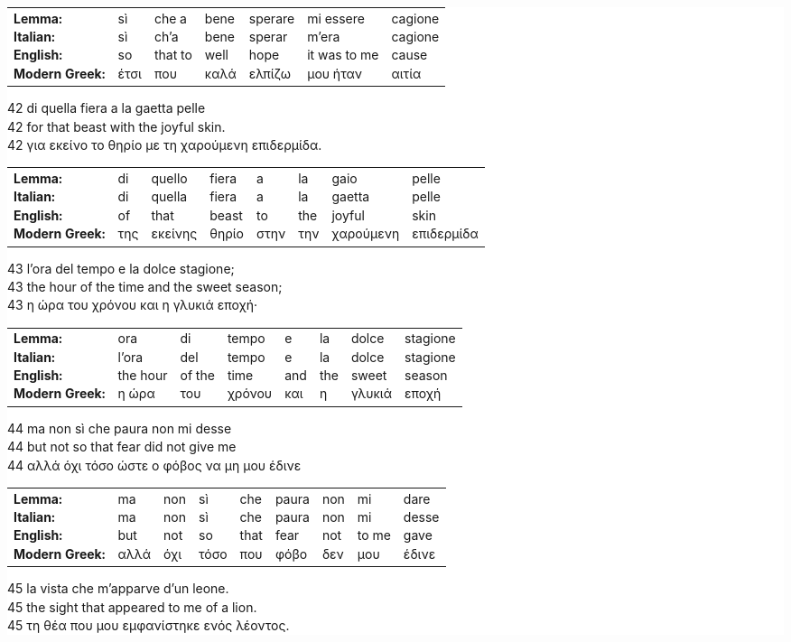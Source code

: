 <table><tr><td><b>Lemma:<br>Italian:<br>English:<br>Modern Greek:</b></td>
<td>sì<br>sì<br>so<br>έτσι</td>
<td>che a<br>ch’a<br>that to<br>που</td>
<td>bene<br>bene<br>well<br>καλά</td>
<td>sperare<br>sperar<br>hope<br>ελπίζω</td>
<td>mi essere<br>m’era<br>it was to me<br>μου ήταν</td>
<td>cagione<br>cagione<br>cause<br>αιτία</td>
</tr></table>

42 di quella fiera a la gaetta pelle  
42 for that beast with the joyful skin.  
42 για εκείνο το θηρίο με τη χαρούμενη επιδερμίδα.

<table><tr><td><b>Lemma:<br>Italian:<br>English:<br>Modern Greek:</b></td>
<td>di<br>di<br>of<br>της</td>
<td>quello<br>quella<br>that<br>εκείνης</td>
<td>fiera<br>fiera<br>beast<br>θηρίο</td>
<td>a<br>a<br>to<br>στην</td>
<td>la<br>la<br>the<br>την</td>
<td>gaio<br>gaetta<br>joyful<br>χαρούμενη</td>
<td>pelle<br>pelle<br>skin<br>επιδερμίδα</td>
</tr></table>

43 l’ora del tempo e la dolce stagione;  
43 the hour of the time and the sweet season;  
43 η ώρα του χρόνου και η γλυκιά εποχή·

<table><tr><td><b>Lemma:<br>Italian:<br>English:<br>Modern Greek:</b></td>
<td>ora<br>l’ora<br>the hour<br>η ώρα</td>
<td>di<br>del<br>of the<br>του</td>
<td>tempo<br>tempo<br>time<br>χρόνου</td>
<td>e<br>e<br>and<br>και</td>
<td>la<br>la<br>the<br>η</td>
<td>dolce<br>dolce<br>sweet<br>γλυκιά</td>
<td>stagione<br>stagione<br>season<br>εποχή</td>
</tr></table>

44 ma non sì che paura non mi desse  
44 but not so that fear did not give me  
44 αλλά όχι τόσο ώστε ο φόβος να μη μου έδινε

<table><tr><td><b>Lemma:<br>Italian:<br>English:<br>Modern Greek:</b></td>
<td>ma<br>ma<br>but<br>αλλά</td>
<td>non<br>non<br>not<br>όχι</td>
<td>sì<br>sì<br>so<br>τόσο</td>
<td>che<br>che<br>that<br>που</td>
<td>paura<br>paura<br>fear<br>φόβο</td>
<td>non<br>non<br>not<br>δεν</td>
<td>mi<br>mi<br>to me<br>μου</td>
<td>dare<br>desse<br>gave<br>έδινε</td>
</tr></table>

45 la vista che m’apparve d’un leone.  
45 the sight that appeared to me of a lion.  
45 τη θέα που μου εμφανίστηκε ενός λέοντος.
